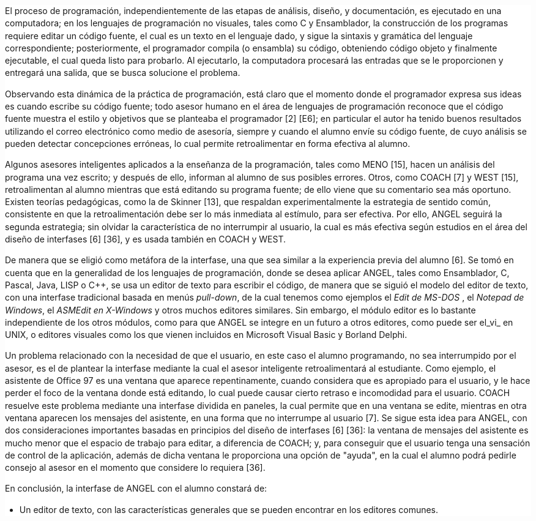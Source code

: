 El proceso de programación, independientemente de las etapas de análisis, diseño, y documentación, es ejecutado en una computadora; en los lenguajes de programación no visuales, tales como C y Ensamblador, la construcción de los programas requiere editar un código fuente, el cual es un texto en el lenguaje dado, y sigue la sintaxis y gramática del lenguaje correspondiente; posteriormente, el programador compila (o ensambla) su código, obteniendo código objeto y finalmente ejecutable, el cual queda listo para probarlo. Al ejecutarlo, la computadora procesará las entradas que se le proporcionen y entregará una salida, que se busca solucione el problema.

Observando esta dinámica de la práctica de programación, está claro que el momento donde el programador expresa sus ideas es cuando escribe su código fuente; todo asesor humano en el área de lenguajes de programación reconoce que el código fuente muestra el estilo y objetivos que se planteaba el programador [2] [E6]; en particular el autor ha tenido buenos resultados utilizando el correo electrónico como medio de asesoría, siempre y cuando el alumno envíe su código fuente, de cuyo análisis se pueden detectar concepciones erróneas, lo cual permite retroalimentar en forma efectiva al alumno.

Algunos asesores inteligentes aplicados a la enseñanza de la programación, tales como MENO [15], hacen un análisis del programa una vez escrito; y después de ello, informan al alumno de sus posibles errores. Otros, como COACH [7] y WEST [15], retroalimentan al alumno mientras que está editando su programa fuente; de ello viene que su comentario sea más oportuno. Existen teorías pedagógicas, como la de Skinner [13], que respaldan experimentalmente la estrategia de sentido común, consistente en que la retroalimentación debe ser lo más inmediata al estímulo, para ser efectiva. Por ello, ANGEL seguirá la segunda estrategia; sin olvidar la característica de no interrumpir al usuario, la cual es más efectiva según estudios en el área del diseño de interfases [6] [36], y es usada también en COACH y WEST.

De manera que se eligió como metáfora de la interfase, una que sea similar a la experiencia previa del alumno [6]. Se tomó en cuenta que en la generalidad de los lenguajes de programación, donde se desea aplicar ANGEL, tales como Ensamblador, C, Pascal, Java, LISP o C++, se usa un editor de texto para escribir el código, de manera que se siguió el modelo del editor de texto, con una interfase tradicional basada en menús _pull_-_down_, de la cual tenemos como ejemplos el _Edit de MS-DOS_ , el _Notepad de Windows_, el _ASMEdit en X-Windows_ y otros muchos editores similares. Sin embargo, el módulo editor es lo bastante independiente de los otros módulos, como para que ANGEL se integre en un futuro a otros editores, como puede ser el_vi_ en UNIX, o editores visuales como los que vienen incluidos en Microsoft Visual Basic  y Borland Delphi.

Un problema relacionado con la necesidad de que el usuario, en este caso el alumno programando, no sea interrumpido por el asesor, es el de plantear la interfase mediante la cual el asesor inteligente retroalimentará al estudiante. Como ejemplo, el asistente de Office 97 es una ventana que aparece repentinamente, cuando considera que es apropiado para el usuario, y le hace perder el foco de la ventana donde está editando, lo cual puede causar cierto retraso e incomodidad para el usuario. COACH resuelve este problema mediante una interfase dividida en paneles, la cual permite que en una ventana se edite, mientras en otra ventana aparecen los mensajes del asistente, en una forma que no interrumpe al usuario [7]. Se sigue esta idea para ANGEL, con dos consideraciones importantes basadas en principios del diseño de interfases [6] [36]: la ventana de mensajes del asistente es mucho menor que el espacio de trabajo para editar, a diferencia de COACH; y, para conseguir que el usuario tenga una sensación de control de la aplicación, además de dicha ventana le proporciona una opción de "ayuda", en la cual el alumno podrá pedirle consejo al asesor en el momento que considere lo requiera [36].

En conclusión, la interfase de ANGEL con el alumno constará de:

- Un editor de texto, con las características generales que se pueden encontrar en los editores comunes.
